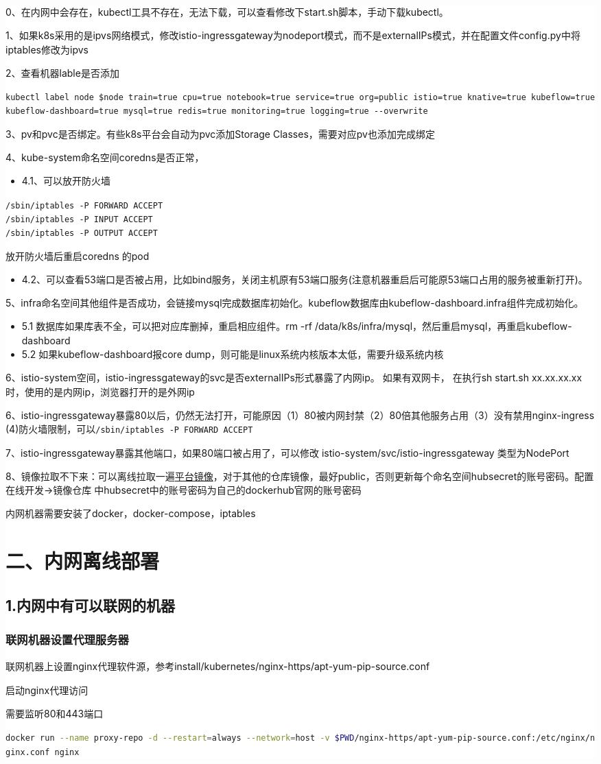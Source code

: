 0、在内网中会存在，kubectl工具不存在，无法下载，可以查看修改下start.sh脚本，手动下载kubectl。

1、如果k8s采用的是ipvs网络模式，修改istio-ingressgateway为nodeport模式，而不是externalIPs模式，并在配置文件config.py中将iptables修改为ipvs

2、查看机器lable是否添加
```
kubectl label node $node train=true cpu=true notebook=true service=true org=public istio=true knative=true kubeflow=true kubeflow-dashboard=true mysql=true redis=true monitoring=true logging=true --overwrite
```

3、pv和pvc是否绑定。有些k8s平台会自动为pvc添加Storage Classes，需要对应pv也添加完成绑定
  
4、kube-system命名空间coredns是否正常，
 - 4.1、可以放开防火墙
```
/sbin/iptables -P FORWARD ACCEPT
/sbin/iptables -P INPUT ACCEPT
/sbin/iptables -P OUTPUT ACCEPT
```
放开防火墙后重启coredns 的pod
 - 4.2、可以查看53端口是否被占用，比如bind服务，关闭主机原有53端口服务(注意机器重启后可能原53端口占用的服务被重新打开)。

5、infra命名空间其他组件是否成功，会链接mysql完成数据库初始化。kubeflow数据库由kubeflow-dashboard.infra组件完成初始化。
 - 5.1 数据库如果库表不全，可以把对应库删掉，重启相应组件。rm -rf /data/k8s/infra/mysql，然后重启mysql，再重启kubeflow-dashboard
 - 5.2  如果kubeflow-dashboard报core dump，则可能是linux系统内核版本太低，需要升级系统内核

6、istio-system空间，istio-ingressgateway的svc是否externalIPs形式暴露了内网ip。 如果有双网卡， 在执行sh start.sh xx.xx.xx.xx时，使用的是内网ip，浏览器打开的是外网ip

6、istio-ingressgateway暴露80以后，仍然无法打开，可能原因（1）80被内网封禁（2）80倍其他服务占用（3）没有禁用nginx-ingress (4)防火墙限制，可以`/sbin/iptables -P FORWARD ACCEPT`

7、istio-ingressgateway暴露其他端口，如果80端口被占用了，可以修改 istio-system/svc/istio-ingressgateway 类型为NodePort

8、镜像拉取不下来：可以离线拉取一遍[平台镜像](../../install/kubernetes/pull_image_kubeflow.sh)，对于其他的仓库镜像，最好public，否则更新每个命名空间hubsecret的账号密码。配置在线开发->镜像仓库 中hubsecret中的账号密码为自己的dockerhub官网的账号密码


内网机器需要安装了docker，docker-compose，iptables

# 二、内网离线部署

## 1.内网中有可以联网的机器

###  联网机器设置代理服务器

联网机器上设置nginx代理软件源，参考install/kubernetes/nginx-https/apt-yum-pip-source.conf

启动nginx代理访问

需要监听80和443端口
```bash
docker run --name proxy-repo -d --restart=always --network=host -v $PWD/nginx-https/apt-yum-pip-source.conf:/etc/nginx/nginx.conf nginx 
```
